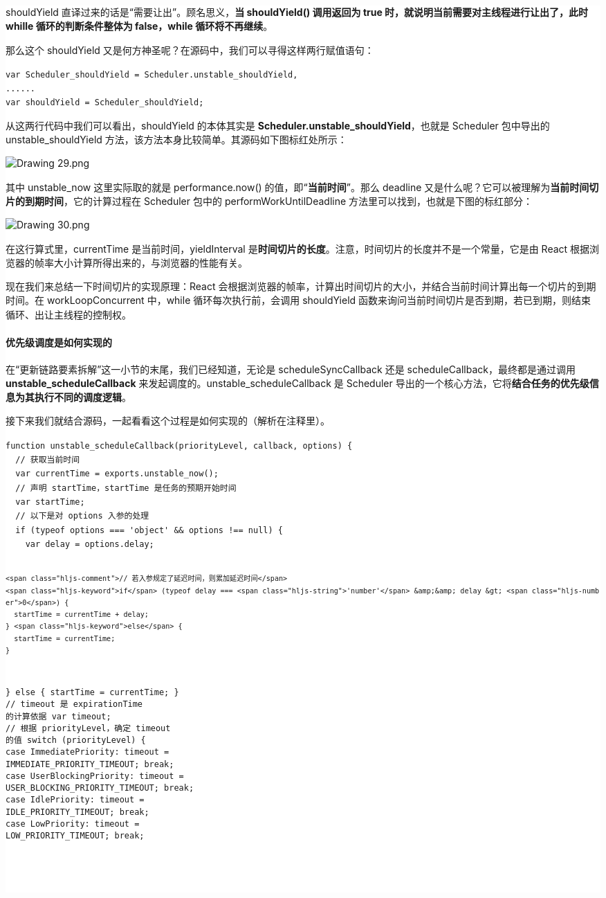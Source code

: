 <p data-nodeid="4814">shouldYield 直译过来的话是“需要让出”。顾名思义，<strong data-nodeid="5149">当 shouldYield() 调用返回为 true 时，就说明当前需要对主线程进行让出了，此时 whille 循环的判断条件整体为 false，while 循环将不再继续</strong>。</p>
<p data-nodeid="4815">那么这个 shouldYield 又是何方神圣呢？在源码中，我们可以寻得这样两行赋值语句：</p>
<pre class="lang-java" data-nodeid="4816"><code data-language="java"><span class="hljs-keyword">var</span> Scheduler_shouldYield = Scheduler.unstable_shouldYield,
......
<span class="hljs-keyword">var</span> shouldYield = Scheduler_shouldYield;
</code></pre>
<p data-nodeid="4817">从这两行代码中我们可以看出，shouldYield 的本体其实是 <strong data-nodeid="5160">Scheduler.unstable_shouldYield</strong>，也就是 Scheduler 包中导出的 unstable_shouldYield 方法，该方法本身比较简单。其源码如下图标红处所示：</p>
<p data-nodeid="4818"><img src="https://s0.lgstatic.com/i/image/M00/73/A2/Ciqc1F_GIxeAJas8AAEiY1Hfbsw871.png" alt="Drawing 29.png" data-nodeid="5163"></p>
<p data-nodeid="4819">其中 unstable_now 这里实际取的就是 performance.now() 的值，即“<strong data-nodeid="5175">当前时间</strong>”。那么 deadline 又是什么呢？它可以被理解为<strong data-nodeid="5176">当前时间切片的到期时间</strong>，它的计算过程在 Scheduler 包中的 performWorkUntilDeadline 方法里可以找到，也就是下图的标红部分：</p>
<p data-nodeid="4820"><img src="https://s0.lgstatic.com/i/image/M00/73/A2/Ciqc1F_GIx-AL94QAAHs2HJQXfA804.png" alt="Drawing 30.png" data-nodeid="5179"></p>
<p data-nodeid="4821">在这行算式里，currentTime 是当前时间，yieldInterval 是<strong data-nodeid="5185">时间切片的长度</strong>。注意，时间切片的长度并不是一个常量，它是由 React 根据浏览器的帧率大小计算所得出来的，与浏览器的性能有关。</p>
<p data-nodeid="4822">现在我们来总结一下时间切片的实现原理：React 会根据浏览器的帧率，计算出时间切片的大小，并结合当前时间计算出每一个切片的到期时间。在 workLoopConcurrent 中，while 循环每次执行前，会调用 shouldYield 函数来询问当前时间切片是否到期，若已到期，则结束循环、出让主线程的控制权。</p>
<h4 data-nodeid="4823">优先级调度是如何实现的</h4>
<p data-nodeid="4824">在“更新链路要素拆解”这一小节的末尾，我们已经知道，无论是 scheduleSyncCallback 还是 scheduleCallback，最终都是通过调用 <strong data-nodeid="5201">unstable_scheduleCallback</strong> 来发起调度的。unstable_scheduleCallback 是 Scheduler 导出的一个核心方法，它将<strong data-nodeid="5202">结合任务的优先级信息为其执行不同的调度逻辑</strong>。</p>
<p data-nodeid="4825">接下来我们就结合源码，一起看看这个过程是如何实现的（解析在注释里）。</p>
<pre class="lang-java" data-nodeid="4826"><code data-language="java"><span class="hljs-function">function <span class="hljs-title">unstable_scheduleCallback</span><span class="hljs-params">(priorityLevel, callback, options)</span> </span>{
  <span class="hljs-comment">// 获取当前时间</span>
  <span class="hljs-keyword">var</span> currentTime = <span class="hljs-keyword">exports</span>.unstable_now();
  <span class="hljs-comment">// 声明 startTime，startTime 是任务的预期开始时间</span>
  <span class="hljs-keyword">var</span> startTime;
  <span class="hljs-comment">// 以下是对 options 入参的处理</span>
  <span class="hljs-keyword">if</span> (typeof options === <span class="hljs-string">'object'</span> &amp;&amp; options !== <span class="hljs-keyword">null</span>) {
    <span class="hljs-keyword">var</span> delay = options.delay;

    <span class="hljs-comment">// 若入参规定了延迟时间，则累加延迟时间</span>
    <span class="hljs-keyword">if</span> (typeof delay === <span class="hljs-string">'number'</span> &amp;&amp; delay &gt; <span class="hljs-number">0</span>) {
      startTime = currentTime + delay;
    } <span class="hljs-keyword">else</span> {
      startTime = currentTime;
    }
  } <span class="hljs-keyword">else</span> {
    startTime = currentTime;
  }
  <span class="hljs-comment">// timeout 是 expirationTime 的计算依据</span>
  <span class="hljs-keyword">var</span> timeout;
  <span class="hljs-comment">// 根据 priorityLevel，确定 timeout 的值</span>
  <span class="hljs-keyword">switch</span> (priorityLevel) {
    <span class="hljs-keyword">case</span> ImmediatePriority:
      timeout = IMMEDIATE_PRIORITY_TIMEOUT;
      <span class="hljs-keyword">break</span>;
    <span class="hljs-keyword">case</span> UserBlockingPriority:
      timeout = USER_BLOCKING_PRIORITY_TIMEOUT;
      <span class="hljs-keyword">break</span>;
    <span class="hljs-keyword">case</span> IdlePriority:
      timeout = IDLE_PRIORITY_TIMEOUT;
      <span class="hljs-keyword">break</span>;
    <span class="hljs-keyword">case</span> LowPriority:
      timeout = LOW_PRIORITY_TIMEOUT;
      <span class="hljs-keyword">break</span>;